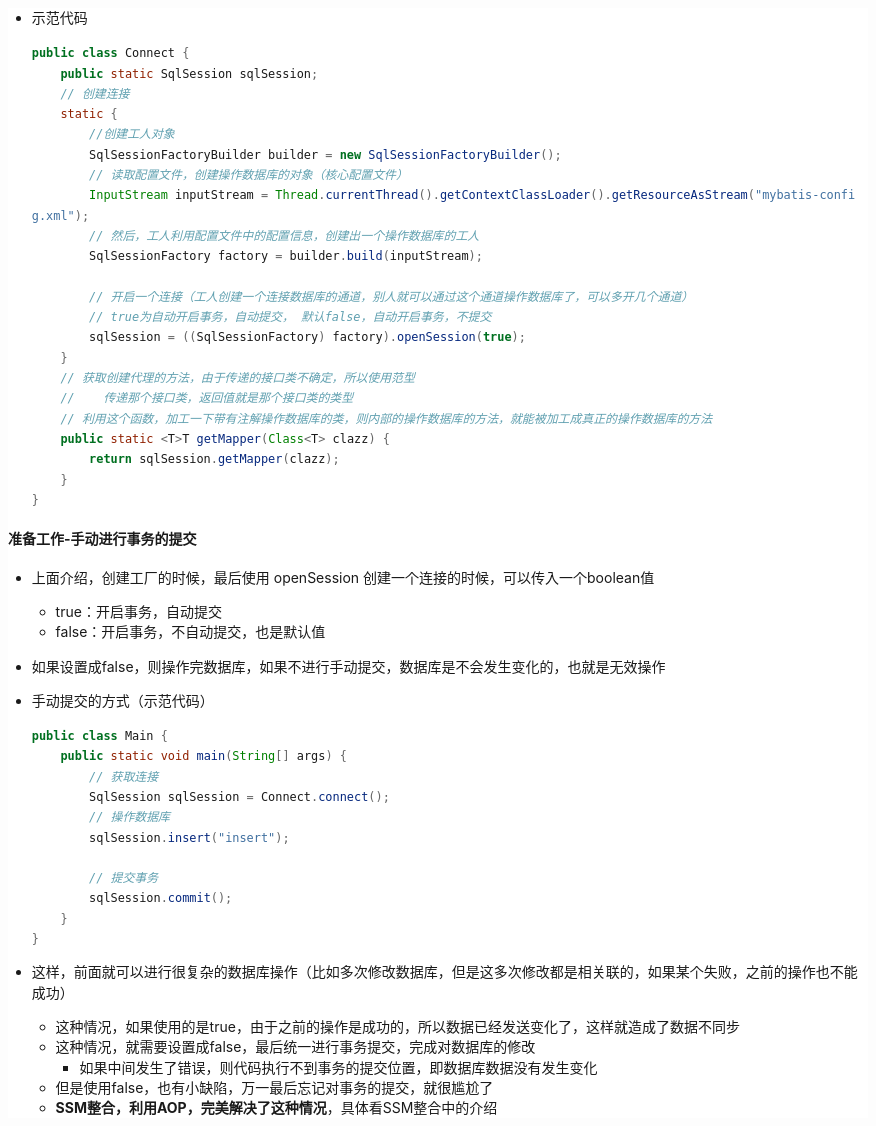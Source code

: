- 示范代码
    ```java
    public class Connect {
        public static SqlSession sqlSession;
        // 创建连接
        static {
            //创建工人对象
            SqlSessionFactoryBuilder builder = new SqlSessionFactoryBuilder();
            // 读取配置文件，创建操作数据库的对象（核心配置文件）
            InputStream inputStream = Thread.currentThread().getContextClassLoader().getResourceAsStream("mybatis-config.xml");
            // 然后，工人利用配置文件中的配置信息，创建出一个操作数据库的工人
            SqlSessionFactory factory = builder.build(inputStream);

            // 开启一个连接（工人创建一个连接数据库的通道，别人就可以通过这个通道操作数据库了，可以多开几个通道）
            // true为自动开启事务，自动提交， 默认false，自动开启事务，不提交
            sqlSession = ((SqlSessionFactory) factory).openSession(true);
        }
        // 获取创建代理的方法，由于传递的接口类不确定，所以使用范型
        //    传递那个接口类，返回值就是那个接口类的类型
        // 利用这个函数，加工一下带有注解操作数据库的类，则内部的操作数据库的方法，就能被加工成真正的操作数据库的方法
        public static <T>T getMapper(Class<T> clazz) {
            return sqlSession.getMapper(clazz);
        }
    }
    ```


#### 准备工作-手动进行事务的提交
- 上面介绍，创建工厂的时候，最后使用 openSession 创建一个连接的时候，可以传入一个boolean值
  - true：开启事务，自动提交
  - false：开启事务，不自动提交，也是默认值
- 如果设置成false，则操作完数据库，如果不进行手动提交，数据库是不会发生变化的，也就是无效操作
- 手动提交的方式（示范代码）
    ```java
    public class Main {
        public static void main(String[] args) {
            // 获取连接
            SqlSession sqlSession = Connect.connect();
            // 操作数据库
            sqlSession.insert("insert");
            
            // 提交事务
            sqlSession.commit();
        }
    }
    ```

- 这样，前面就可以进行很复杂的数据库操作（比如多次修改数据库，但是这多次修改都是相关联的，如果某个失败，之前的操作也不能成功）
  - 这种情况，如果使用的是true，由于之前的操作是成功的，所以数据已经发送变化了，这样就造成了数据不同步
  - 这种情况，就需要设置成false，最后统一进行事务提交，完成对数据库的修改
    - 如果中间发生了错误，则代码执行不到事务的提交位置，即数据库数据没有发生变化
  - 但是使用false，也有小缺陷，万一最后忘记对事务的提交，就很尴尬了
  - **SSM整合，利用AOP，完美解决了这种情况**，具体看SSM整合中的介绍

